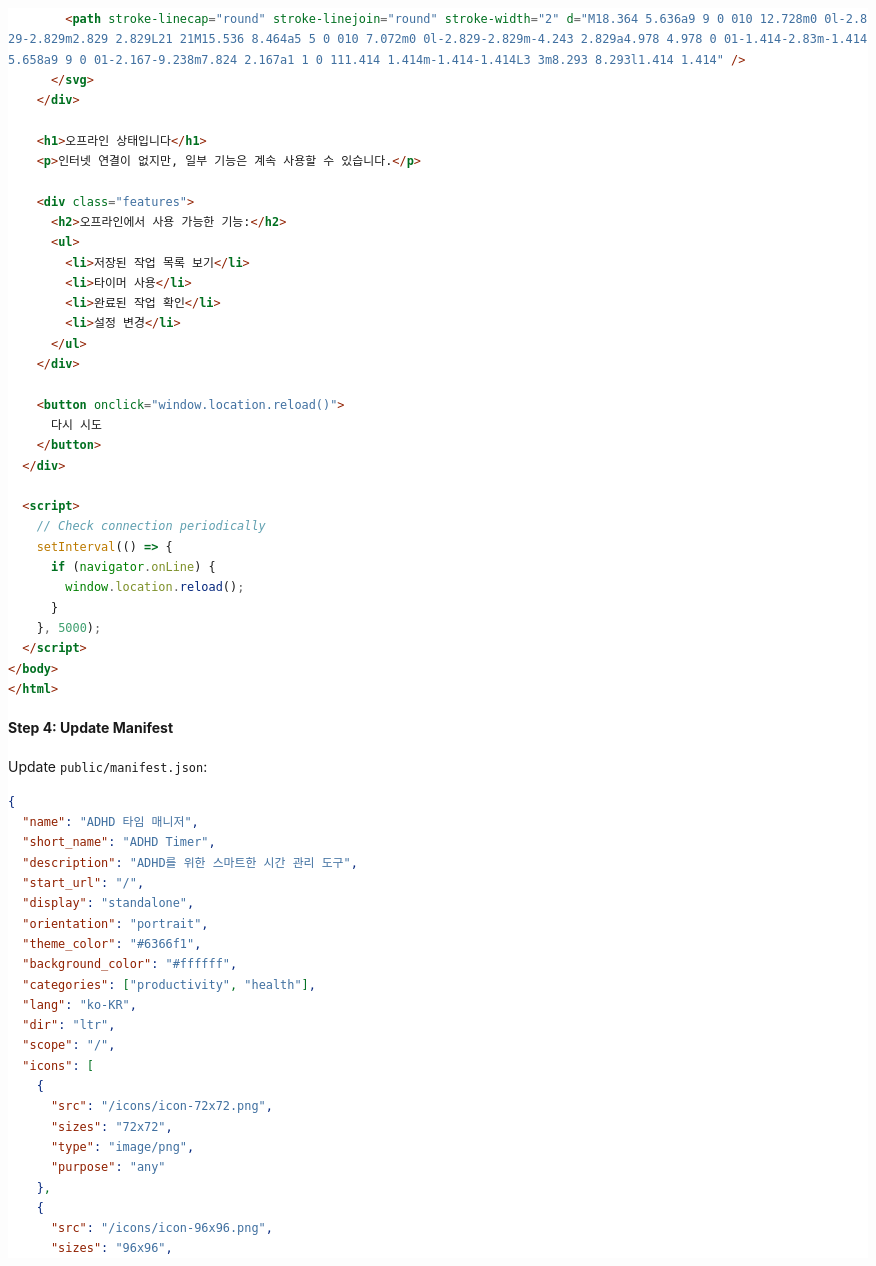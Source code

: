 ```html
        <path stroke-linecap="round" stroke-linejoin="round" stroke-width="2" d="M18.364 5.636a9 9 0 010 12.728m0 0l-2.829-2.829m2.829 2.829L21 21M15.536 8.464a5 5 0 010 7.072m0 0l-2.829-2.829m-4.243 2.829a4.978 4.978 0 01-1.414-2.83m-1.414 5.658a9 9 0 01-2.167-9.238m7.824 2.167a1 1 0 111.414 1.414m-1.414-1.414L3 3m8.293 8.293l1.414 1.414" />
      </svg>
    </div>
    
    <h1>오프라인 상태입니다</h1>
    <p>인터넷 연결이 없지만, 일부 기능은 계속 사용할 수 있습니다.</p>
    
    <div class="features">
      <h2>오프라인에서 사용 가능한 기능:</h2>
      <ul>
        <li>저장된 작업 목록 보기</li>
        <li>타이머 사용</li>
        <li>완료된 작업 확인</li>
        <li>설정 변경</li>
      </ul>
    </div>
    
    <button onclick="window.location.reload()">
      다시 시도
    </button>
  </div>
  
  <script>
    // Check connection periodically
    setInterval(() => {
      if (navigator.onLine) {
        window.location.reload();
      }
    }, 5000);
  </script>
</body>
</html>
```

#### Step 4: Update Manifest
Update `public/manifest.json`:

```json
{
  "name": "ADHD 타임 매니저",
  "short_name": "ADHD Timer",
  "description": "ADHD를 위한 스마트한 시간 관리 도구",
  "start_url": "/",
  "display": "standalone",
  "orientation": "portrait",
  "theme_color": "#6366f1",
  "background_color": "#ffffff",
  "categories": ["productivity", "health"],
  "lang": "ko-KR",
  "dir": "ltr",
  "scope": "/",
  "icons": [
    {
      "src": "/icons/icon-72x72.png",
      "sizes": "72x72",
      "type": "image/png",
      "purpose": "any"
    },
    {
      "src": "/icons/icon-96x96.png",
      "sizes": "96x96",
```